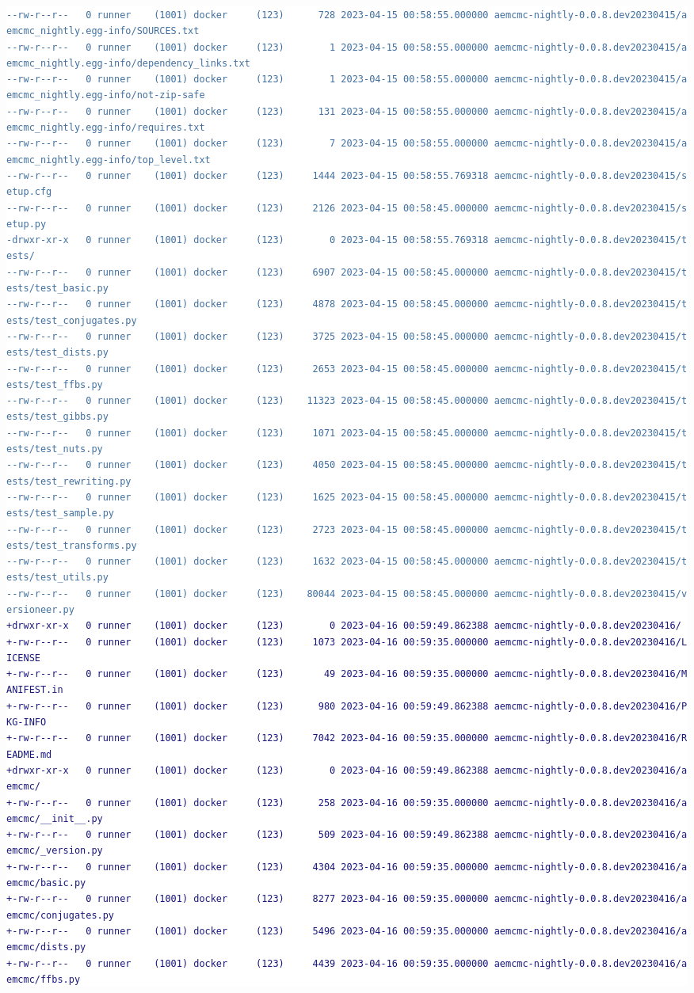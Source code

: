 ```diff
--rw-r--r--   0 runner    (1001) docker     (123)      728 2023-04-15 00:58:55.000000 aemcmc-nightly-0.0.8.dev20230415/aemcmc_nightly.egg-info/SOURCES.txt
--rw-r--r--   0 runner    (1001) docker     (123)        1 2023-04-15 00:58:55.000000 aemcmc-nightly-0.0.8.dev20230415/aemcmc_nightly.egg-info/dependency_links.txt
--rw-r--r--   0 runner    (1001) docker     (123)        1 2023-04-15 00:58:55.000000 aemcmc-nightly-0.0.8.dev20230415/aemcmc_nightly.egg-info/not-zip-safe
--rw-r--r--   0 runner    (1001) docker     (123)      131 2023-04-15 00:58:55.000000 aemcmc-nightly-0.0.8.dev20230415/aemcmc_nightly.egg-info/requires.txt
--rw-r--r--   0 runner    (1001) docker     (123)        7 2023-04-15 00:58:55.000000 aemcmc-nightly-0.0.8.dev20230415/aemcmc_nightly.egg-info/top_level.txt
--rw-r--r--   0 runner    (1001) docker     (123)     1444 2023-04-15 00:58:55.769318 aemcmc-nightly-0.0.8.dev20230415/setup.cfg
--rw-r--r--   0 runner    (1001) docker     (123)     2126 2023-04-15 00:58:45.000000 aemcmc-nightly-0.0.8.dev20230415/setup.py
-drwxr-xr-x   0 runner    (1001) docker     (123)        0 2023-04-15 00:58:55.769318 aemcmc-nightly-0.0.8.dev20230415/tests/
--rw-r--r--   0 runner    (1001) docker     (123)     6907 2023-04-15 00:58:45.000000 aemcmc-nightly-0.0.8.dev20230415/tests/test_basic.py
--rw-r--r--   0 runner    (1001) docker     (123)     4878 2023-04-15 00:58:45.000000 aemcmc-nightly-0.0.8.dev20230415/tests/test_conjugates.py
--rw-r--r--   0 runner    (1001) docker     (123)     3725 2023-04-15 00:58:45.000000 aemcmc-nightly-0.0.8.dev20230415/tests/test_dists.py
--rw-r--r--   0 runner    (1001) docker     (123)     2653 2023-04-15 00:58:45.000000 aemcmc-nightly-0.0.8.dev20230415/tests/test_ffbs.py
--rw-r--r--   0 runner    (1001) docker     (123)    11323 2023-04-15 00:58:45.000000 aemcmc-nightly-0.0.8.dev20230415/tests/test_gibbs.py
--rw-r--r--   0 runner    (1001) docker     (123)     1071 2023-04-15 00:58:45.000000 aemcmc-nightly-0.0.8.dev20230415/tests/test_nuts.py
--rw-r--r--   0 runner    (1001) docker     (123)     4050 2023-04-15 00:58:45.000000 aemcmc-nightly-0.0.8.dev20230415/tests/test_rewriting.py
--rw-r--r--   0 runner    (1001) docker     (123)     1625 2023-04-15 00:58:45.000000 aemcmc-nightly-0.0.8.dev20230415/tests/test_sample.py
--rw-r--r--   0 runner    (1001) docker     (123)     2723 2023-04-15 00:58:45.000000 aemcmc-nightly-0.0.8.dev20230415/tests/test_transforms.py
--rw-r--r--   0 runner    (1001) docker     (123)     1632 2023-04-15 00:58:45.000000 aemcmc-nightly-0.0.8.dev20230415/tests/test_utils.py
--rw-r--r--   0 runner    (1001) docker     (123)    80044 2023-04-15 00:58:45.000000 aemcmc-nightly-0.0.8.dev20230415/versioneer.py
+drwxr-xr-x   0 runner    (1001) docker     (123)        0 2023-04-16 00:59:49.862388 aemcmc-nightly-0.0.8.dev20230416/
+-rw-r--r--   0 runner    (1001) docker     (123)     1073 2023-04-16 00:59:35.000000 aemcmc-nightly-0.0.8.dev20230416/LICENSE
+-rw-r--r--   0 runner    (1001) docker     (123)       49 2023-04-16 00:59:35.000000 aemcmc-nightly-0.0.8.dev20230416/MANIFEST.in
+-rw-r--r--   0 runner    (1001) docker     (123)      980 2023-04-16 00:59:49.862388 aemcmc-nightly-0.0.8.dev20230416/PKG-INFO
+-rw-r--r--   0 runner    (1001) docker     (123)     7042 2023-04-16 00:59:35.000000 aemcmc-nightly-0.0.8.dev20230416/README.md
+drwxr-xr-x   0 runner    (1001) docker     (123)        0 2023-04-16 00:59:49.862388 aemcmc-nightly-0.0.8.dev20230416/aemcmc/
+-rw-r--r--   0 runner    (1001) docker     (123)      258 2023-04-16 00:59:35.000000 aemcmc-nightly-0.0.8.dev20230416/aemcmc/__init__.py
+-rw-r--r--   0 runner    (1001) docker     (123)      509 2023-04-16 00:59:49.862388 aemcmc-nightly-0.0.8.dev20230416/aemcmc/_version.py
+-rw-r--r--   0 runner    (1001) docker     (123)     4304 2023-04-16 00:59:35.000000 aemcmc-nightly-0.0.8.dev20230416/aemcmc/basic.py
+-rw-r--r--   0 runner    (1001) docker     (123)     8277 2023-04-16 00:59:35.000000 aemcmc-nightly-0.0.8.dev20230416/aemcmc/conjugates.py
+-rw-r--r--   0 runner    (1001) docker     (123)     5496 2023-04-16 00:59:35.000000 aemcmc-nightly-0.0.8.dev20230416/aemcmc/dists.py
+-rw-r--r--   0 runner    (1001) docker     (123)     4439 2023-04-16 00:59:35.000000 aemcmc-nightly-0.0.8.dev20230416/aemcmc/ffbs.py
```